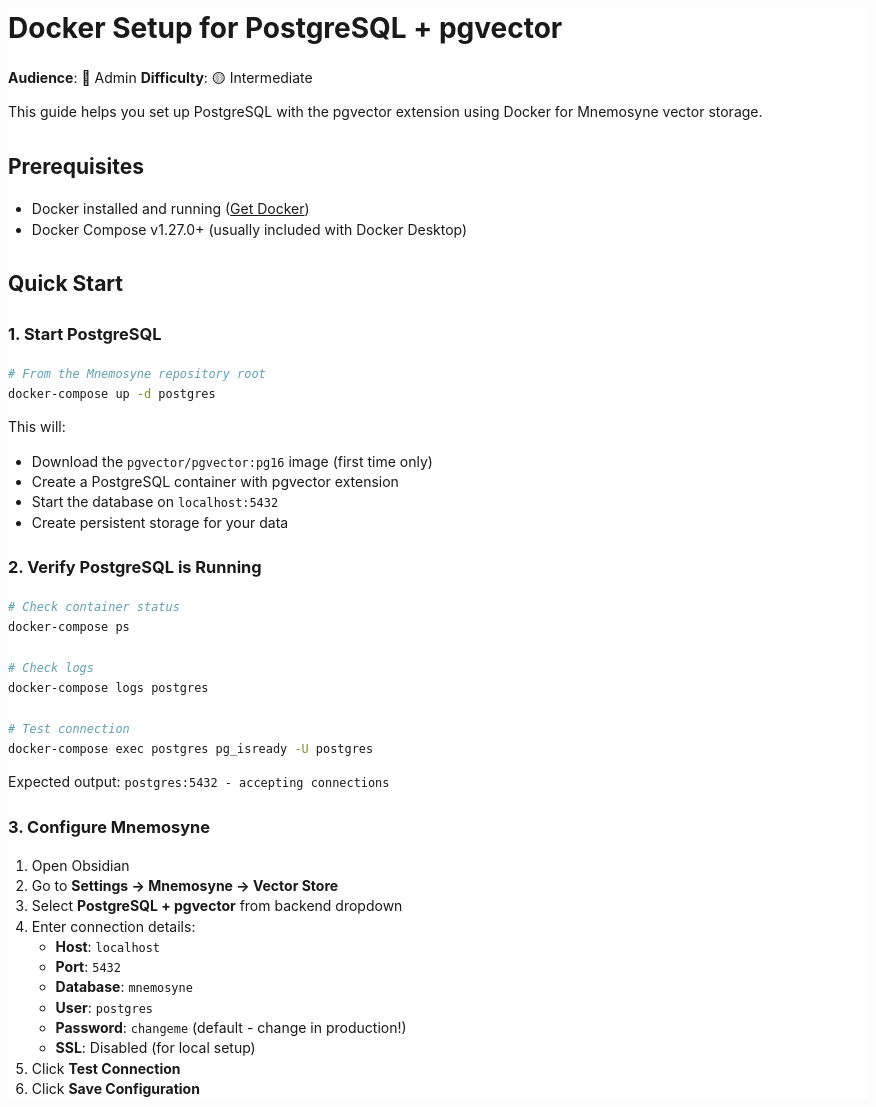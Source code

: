 # Docker Setup for PostgreSQL + pgvector

**Audience**: 🏢 Admin
**Difficulty**: 🟡 Intermediate

This guide helps you set up PostgreSQL with the pgvector extension using Docker for Mnemosyne vector storage.

## Prerequisites

- Docker installed and running ([Get Docker](https://docs.docker.com/get-docker/))
- Docker Compose v1.27.0+ (usually included with Docker Desktop)

## Quick Start

### 1. Start PostgreSQL

```bash
# From the Mnemosyne repository root
docker-compose up -d postgres
```

This will:
- Download the `pgvector/pgvector:pg16` image (first time only)
- Create a PostgreSQL container with pgvector extension
- Start the database on `localhost:5432`
- Create persistent storage for your data

### 2. Verify PostgreSQL is Running

```bash
# Check container status
docker-compose ps

# Check logs
docker-compose logs postgres

# Test connection
docker-compose exec postgres pg_isready -U postgres
```

Expected output: `postgres:5432 - accepting connections`

### 3. Configure Mnemosyne

1. Open Obsidian
2. Go to **Settings → Mnemosyne → Vector Store**
3. Select **PostgreSQL + pgvector** from backend dropdown
4. Enter connection details:
   - **Host**: `localhost`
   - **Port**: `5432`
   - **Database**: `mnemosyne`
   - **User**: `postgres`
   - **Password**: `changeme` (default - change in production!)
   - **SSL**: Disabled (for local setup)
5. Click **Test Connection**
6. Click **Save Configuration**
